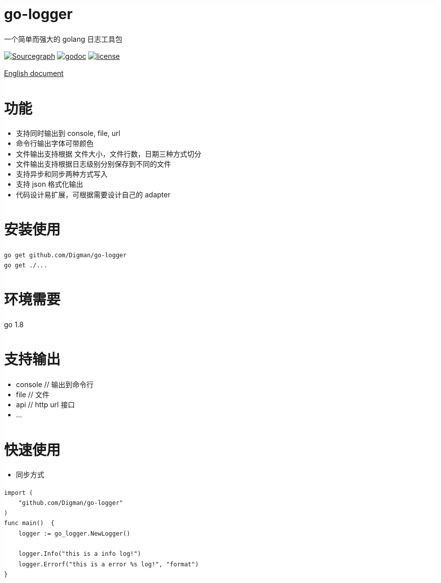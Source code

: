 # go-logger
一个简单而强大的 golang 日志工具包  

[![Sourcegraph](https://sourcegraph.com/github.com/Digman/go-logger/-/badge.svg)](https://sourcegraph.com/github.com/Digman/go-logger?badge)
[![godoc](http://img.shields.io/badge/godoc-reference-blue.svg?style=flat)](https://godoc.org/github.com/Digman/go-logger) [![license](http://img.shields.io/badge/license-MIT-red.svg?style=flat)](https://raw.githubusercontent.com/phachon/go-logger/master/LICENSE)

[English document](/README.md)  

# 功能
- 支持同时输出到 console, file, url 
- 命令行输出字体可带颜色
- 文件输出支持根据 文件大小，文件行数，日期三种方式切分
- 文件输出支持根据日志级别分别保存到不同的文件
- 支持异步和同步两种方式写入
- 支持 json 格式化输出
- 代码设计易扩展，可根据需要设计自己的 adapter

# 安装使用

```
go get github.com/Digman/go-logger
go get ./...
```
# 环境需要
go 1.8

# 支持输出
- console  // 输出到命令行
- file     // 文件
- api      // http url 接口
- ...

# 快速使用

- 同步方式

```
import (
    "github.com/Digman/go-logger"
)
func main()  {
    logger := go_logger.NewLogger()

    logger.Info("this is a info log!")
    logger.Errorf("this is a error %s log!", "format")
}
```
